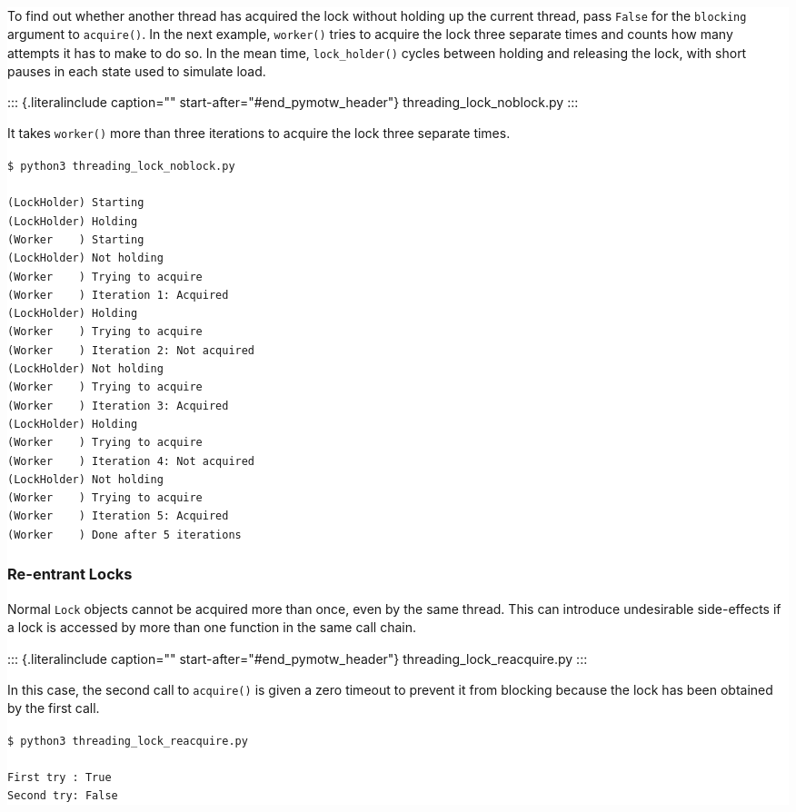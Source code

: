 
To find out whether another thread has acquired the lock without holding
up the current thread, pass `False` for the `blocking` argument to
`acquire()`. In the next example, `worker()` tries to acquire the lock
three separate times and counts how many attempts it has to make to do
so. In the mean time, `lock_holder()` cycles between holding and
releasing the lock, with short pauses in each state used to simulate
load.

::: {.literalinclude caption="" start-after="#end_pymotw_header"}
threading\_lock\_noblock.py
:::

It takes `worker()` more than three iterations to acquire the lock three
separate times.

``` {.sourceCode .none}
$ python3 threading_lock_noblock.py

(LockHolder) Starting
(LockHolder) Holding
(Worker    ) Starting
(LockHolder) Not holding
(Worker    ) Trying to acquire
(Worker    ) Iteration 1: Acquired
(LockHolder) Holding
(Worker    ) Trying to acquire
(Worker    ) Iteration 2: Not acquired
(LockHolder) Not holding
(Worker    ) Trying to acquire
(Worker    ) Iteration 3: Acquired
(LockHolder) Holding
(Worker    ) Trying to acquire
(Worker    ) Iteration 4: Not acquired
(LockHolder) Not holding
(Worker    ) Trying to acquire
(Worker    ) Iteration 5: Acquired
(Worker    ) Done after 5 iterations
```

### Re-entrant Locks

Normal `Lock` objects cannot be acquired more than once, even by the
same thread. This can introduce undesirable side-effects if a lock is
accessed by more than one function in the same call chain.

::: {.literalinclude caption="" start-after="#end_pymotw_header"}
threading\_lock\_reacquire.py
:::

In this case, the second call to `acquire()` is given a zero timeout to
prevent it from blocking because the lock has been obtained by the first
call.

``` {.sourceCode .none}
$ python3 threading_lock_reacquire.py

First try : True
Second try: False
```
